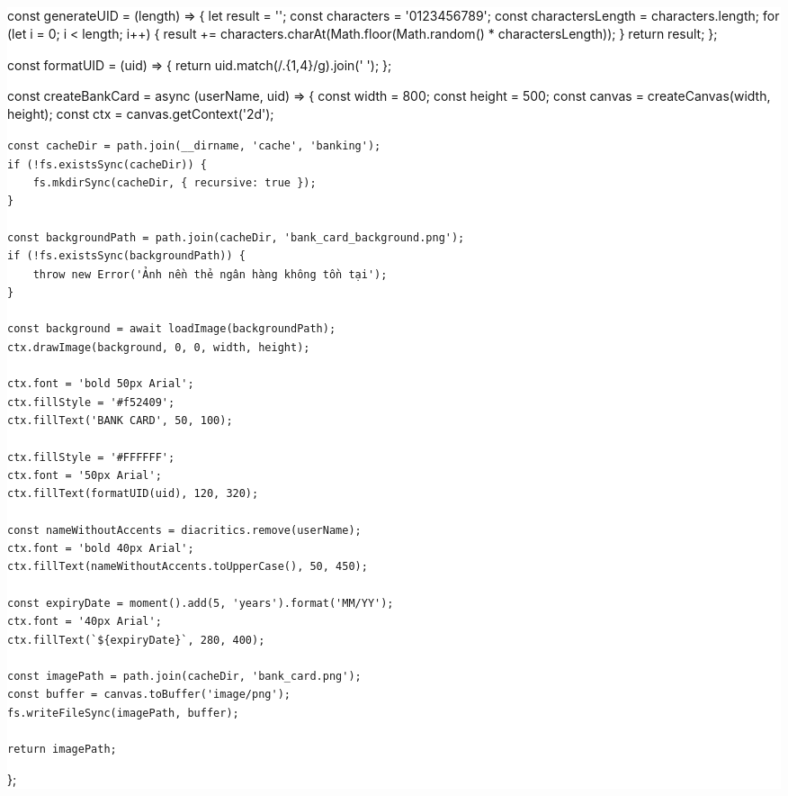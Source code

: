 const generateUID = (length) => {
    let result = '';
    const characters = '0123456789';
    const charactersLength = characters.length;
    for (let i = 0; i < length; i++) {
        result += characters.charAt(Math.floor(Math.random() * charactersLength));
    }
    return result;
};

const formatUID = (uid) => {
    return uid.match(/.{1,4}/g).join(' ');
};

const createBankCard = async (userName, uid) => {
    const width = 800;
    const height = 500;
    const canvas = createCanvas(width, height);
    const ctx = canvas.getContext('2d');

    const cacheDir = path.join(__dirname, 'cache', 'banking');
    if (!fs.existsSync(cacheDir)) {
        fs.mkdirSync(cacheDir, { recursive: true });
    }

    const backgroundPath = path.join(cacheDir, 'bank_card_background.png');
    if (!fs.existsSync(backgroundPath)) {
        throw new Error('Ảnh nền thẻ ngân hàng không tồn tại');
    }

    const background = await loadImage(backgroundPath);
    ctx.drawImage(background, 0, 0, width, height);

    ctx.font = 'bold 50px Arial';
    ctx.fillStyle = '#f52409';
    ctx.fillText('BANK CARD', 50, 100);

    ctx.fillStyle = '#FFFFFF';
    ctx.font = '50px Arial';
    ctx.fillText(formatUID(uid), 120, 320);

    const nameWithoutAccents = diacritics.remove(userName);
    ctx.font = 'bold 40px Arial';
    ctx.fillText(nameWithoutAccents.toUpperCase(), 50, 450);

    const expiryDate = moment().add(5, 'years').format('MM/YY');
    ctx.font = '40px Arial';
    ctx.fillText(`${expiryDate}`, 280, 400);

    const imagePath = path.join(cacheDir, 'bank_card.png');
    const buffer = canvas.toBuffer('image/png');
    fs.writeFileSync(imagePath, buffer);

    return imagePath;
};
